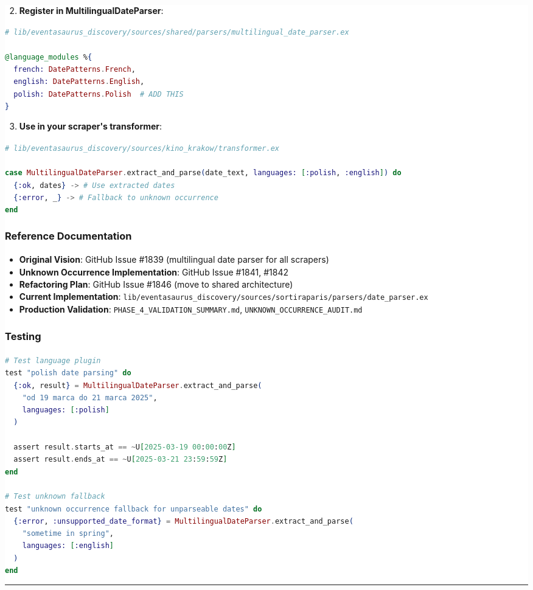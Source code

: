 2. **Register in MultilingualDateParser**:

```elixir
# lib/eventasaurus_discovery/sources/shared/parsers/multilingual_date_parser.ex

@language_modules %{
  french: DatePatterns.French,
  english: DatePatterns.English,
  polish: DatePatterns.Polish  # ADD THIS
}
```

3. **Use in your scraper's transformer**:

```elixir
# lib/eventasaurus_discovery/sources/kino_krakow/transformer.ex

case MultilingualDateParser.extract_and_parse(date_text, languages: [:polish, :english]) do
  {:ok, dates} -> # Use extracted dates
  {:error, _} -> # Fallback to unknown occurrence
end
```

### Reference Documentation

- **Original Vision**: GitHub Issue #1839 (multilingual date parser for all scrapers)
- **Unknown Occurrence Implementation**: GitHub Issue #1841, #1842
- **Refactoring Plan**: GitHub Issue #1846 (move to shared architecture)
- **Current Implementation**: `lib/eventasaurus_discovery/sources/sortiraparis/parsers/date_parser.ex`
- **Production Validation**: `PHASE_4_VALIDATION_SUMMARY.md`, `UNKNOWN_OCCURRENCE_AUDIT.md`

### Testing

```elixir
# Test language plugin
test "polish date parsing" do
  {:ok, result} = MultilingualDateParser.extract_and_parse(
    "od 19 marca do 21 marca 2025",
    languages: [:polish]
  )

  assert result.starts_at == ~U[2025-03-19 00:00:00Z]
  assert result.ends_at == ~U[2025-03-21 23:59:59Z]
end

# Test unknown fallback
test "unknown occurrence fallback for unparseable dates" do
  {:error, :unsupported_date_format} = MultilingualDateParser.extract_and_parse(
    "sometime in spring",
    languages: [:english]
  )
end
```

---